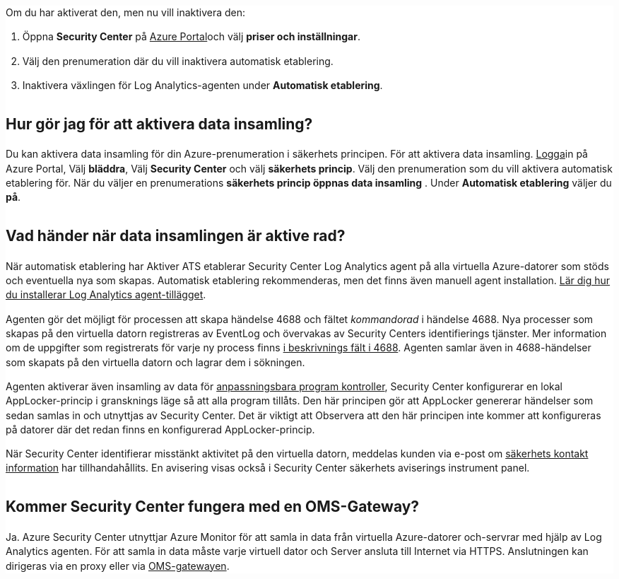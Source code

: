 Om du har aktiverat den, men nu vill inaktivera den:

1. Öppna **Security Center** på [Azure Portal](https://portal.azure.com)och välj **priser och inställningar**.

1. Välj den prenumeration där du vill inaktivera automatisk etablering.

1. Inaktivera växlingen för Log Analytics-agenten under **Automatisk etablering**.


## <a name="how-do-i-enable-data-collection"></a>Hur gör jag för att aktivera data insamling?

Du kan aktivera data insamling för din Azure-prenumeration i säkerhets principen. För att aktivera data insamling. [Logga](https://portal.azure.com)in på Azure Portal, Välj **bläddra**, Välj **Security Center** och välj **säkerhets princip**. Välj den prenumeration som du vill aktivera automatisk etablering för. När du väljer en prenumerations **säkerhets princip öppnas data insamling** . Under **Automatisk etablering** väljer du **på**.


## <a name="what-happens-when-data-collection-is-enabled"></a>Vad händer när data insamlingen är aktive rad?

När automatisk etablering har Aktiver ATS etablerar Security Center Log Analytics agent på alla virtuella Azure-datorer som stöds och eventuella nya som skapas. Automatisk etablering rekommenderas, men det finns även manuell agent installation. [Lär dig hur du installerar Log Analytics agent-tillägget](../azure-monitor/vm/quick-collect-azurevm.md#enable-the-log-analytics-vm-extension). 

Agenten gör det möjligt för processen att skapa händelse 4688 och fältet *kommandorad* i händelse 4688. Nya processer som skapas på den virtuella datorn registreras av EventLog och övervakas av Security Centers identifierings tjänster. Mer information om de uppgifter som registrerats för varje ny process finns [i beskrivnings fält i 4688](https://www.ultimatewindowssecurity.com/securitylog/encyclopedia/event.aspx?eventID=4688#fields). Agenten samlar även in 4688-händelser som skapats på den virtuella datorn och lagrar dem i sökningen.

Agenten aktiverar även insamling av data för [anpassningsbara program kontroller](security-center-adaptive-application.md), Security Center konfigurerar en lokal AppLocker-princip i gransknings läge så att alla program tillåts. Den här principen gör att AppLocker genererar händelser som sedan samlas in och utnyttjas av Security Center. Det är viktigt att Observera att den här principen inte kommer att konfigureras på datorer där det redan finns en konfigurerad AppLocker-princip. 

När Security Center identifierar misstänkt aktivitet på den virtuella datorn, meddelas kunden via e-post om [säkerhets kontakt information](security-center-provide-security-contact-details.md) har tillhandahållits. En avisering visas också i Security Center säkerhets aviserings instrument panel.


## <a name="will-security-center-work-using-an-oms-gateway"></a>Kommer Security Center fungera med en OMS-Gateway?

Ja. Azure Security Center utnyttjar Azure Monitor för att samla in data från virtuella Azure-datorer och-servrar med hjälp av Log Analytics agenten.
För att samla in data måste varje virtuell dator och Server ansluta till Internet via HTTPS. Anslutningen kan dirigeras via en proxy eller via [OMS-gatewayen](../azure-monitor/agents/gateway.md).

